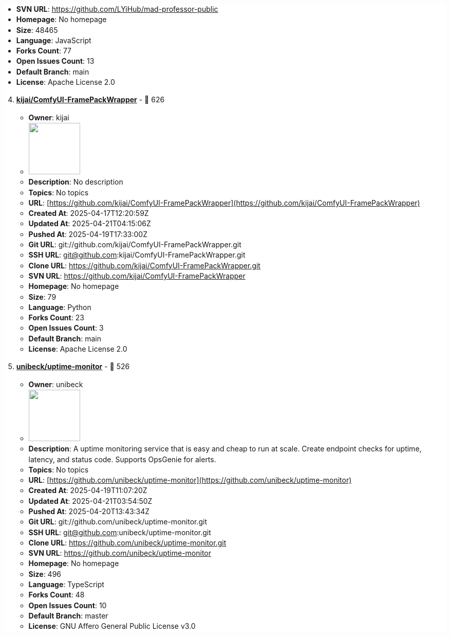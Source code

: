    - **SVN URL**: https://github.com/LYiHub/mad-professor-public
   - **Homepage**: No homepage
   - **Size**: 48465
   - **Language**: JavaScript
   - **Forks Count**: 77
   - **Open Issues Count**: 13
   - **Default Branch**: main
   - **License**: Apache License 2.0

4. **[kijai/ComfyUI-FramePackWrapper](https://github.com/kijai/ComfyUI-FramePackWrapper)** - 🌟 626
   - **Owner**: kijai
   - <img src="https://avatars.githubusercontent.com/u/40791699?v=4" width="100" height="100">
   - **Description**: No description
   - **Topics**: No topics
   - **URL**: [https://github.com/kijai/ComfyUI-FramePackWrapper](https://github.com/kijai/ComfyUI-FramePackWrapper)
   - **Created At**: 2025-04-17T12:20:59Z
   - **Updated At**: 2025-04-21T04:15:06Z
   - **Pushed At**: 2025-04-19T17:33:00Z
   - **Git URL**: git://github.com/kijai/ComfyUI-FramePackWrapper.git
   - **SSH URL**: git@github.com:kijai/ComfyUI-FramePackWrapper.git
   - **Clone URL**: https://github.com/kijai/ComfyUI-FramePackWrapper.git
   - **SVN URL**: https://github.com/kijai/ComfyUI-FramePackWrapper
   - **Homepage**: No homepage
   - **Size**: 79
   - **Language**: Python
   - **Forks Count**: 23
   - **Open Issues Count**: 3
   - **Default Branch**: main
   - **License**: Apache License 2.0

5. **[unibeck/uptime-monitor](https://github.com/unibeck/uptime-monitor)** - 🌟 526
   - **Owner**: unibeck
   - <img src="https://avatars.githubusercontent.com/u/15289783?v=4" width="100" height="100">
   - **Description**: A uptime monitoring service that is easy and cheap to run at scale. Create endpoint checks for uptime, latency, and status code. Supports OpsGenie for alerts.
   - **Topics**: No topics
   - **URL**: [https://github.com/unibeck/uptime-monitor](https://github.com/unibeck/uptime-monitor)
   - **Created At**: 2025-04-19T11:07:20Z
   - **Updated At**: 2025-04-21T03:54:50Z
   - **Pushed At**: 2025-04-20T13:43:34Z
   - **Git URL**: git://github.com/unibeck/uptime-monitor.git
   - **SSH URL**: git@github.com:unibeck/uptime-monitor.git
   - **Clone URL**: https://github.com/unibeck/uptime-monitor.git
   - **SVN URL**: https://github.com/unibeck/uptime-monitor
   - **Homepage**: No homepage
   - **Size**: 496
   - **Language**: TypeScript
   - **Forks Count**: 48
   - **Open Issues Count**: 10
   - **Default Branch**: master
   - **License**: GNU Affero General Public License v3.0
